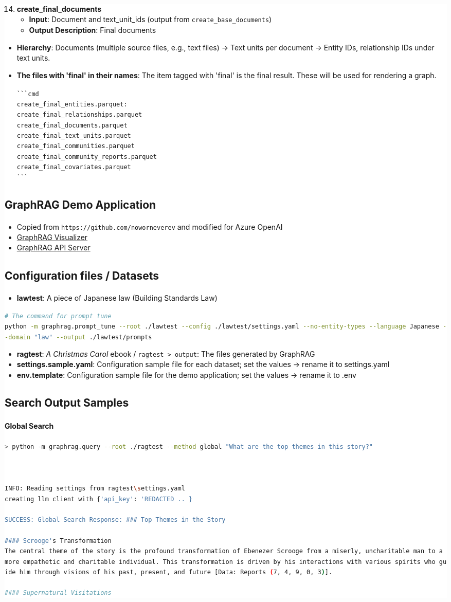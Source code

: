 14. **create_final_documents**
      - **Input**: Document and text_unit_ids (output from `create_base_documents`)
      - **Output Description**: Final documents

- **Hierarchy**: Documents (multiple source files, e.g., text files) -> Text units per document -> Entity IDs, relationship IDs under text units.  

- **The files with 'final' in their names**: The item tagged with 'final' is the final result. These will be used for rendering a graph.

      ```cmd
      create_final_entities.parquet: 
      create_final_relationships.parquet
      create_final_documents.parquet
      create_final_text_units.parquet
      create_final_communities.parquet
      create_final_community_reports.parquet
      create_final_covariates.parquet
      ```

## GraphRAG Demo Application

- Copied from `https://github.com/noworneverev` and modified for Azure OpenAI
- [GraphRAG Visualizer](https://noworneverev.github.io/graphrag-visualizer/)
- [GraphRAG API Server](https://github.com/noworneverev/graphrag-api)

## Configuration files / Datasets

- **lawtest**: A piece of Japanese law (Building Standards Law)

```bash
# The command for prompt tune 
python -m graphrag.prompt_tune --root ./lawtest --config ./lawtest/settings.yaml --no-entity-types --language Japanese --domain "law" --output ./lawtest/prompts
```

- **ragtest**: *A Christmas Carol* ebook / `ragtest > output`: The files generated by GraphRAG
- **settings.sample.yaml**: Configuration sample file for each dataset; set the values -> rename it to settings.yaml
- **env.template**: Configuration sample file for the demo application; set the values -> rename it to .env

## Search Output Samples

#### Global Search

```bash
> python -m graphrag.query --root ./ragtest --method global "What are the top themes in this story?"   



INFO: Reading settings from ragtest\settings.yaml
creating llm client with {'api_key': 'REDACTED .. }

SUCCESS: Global Search Response: ### Top Themes in the Story

#### Scrooge's Transformation
The central theme of the story is the profound transformation of Ebenezer Scrooge from a miserly, uncharitable man to a more empathetic and charitable individual. This transformation is driven by his interactions with various spirits who guide him through visions of his past, present, and future [Data: Reports (7, 4, 9, 0, 3)].

#### Supernatural Visitations
```